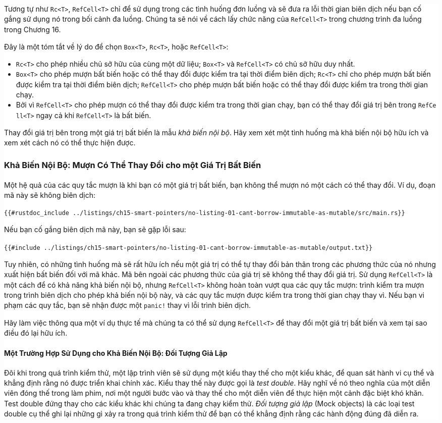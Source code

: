 Tương tự như `Rc<T>`, `RefCell<T>` chỉ để sử dụng trong các tình huống đơn luồng
và sẽ đưa ra lỗi thời gian biên dịch nếu bạn cố gắng sử dụng nó trong bối cảnh
đa luồng. Chúng ta sẽ nói về cách lấy chức năng của `RefCell<T>` trong chương
trình đa luồng trong Chương 16.

Đây là một tóm tắt về lý do để chọn `Box<T>`, `Rc<T>`, hoặc `RefCell<T>`:

- `Rc<T>` cho phép nhiều chủ sở hữu của cùng một dữ liệu; `Box<T>` và
  `RefCell<T>` có chủ sở hữu duy nhất.
- `Box<T>` cho phép mượn bất biến hoặc có thể thay đổi được kiểm tra tại thời
  điểm biên dịch; `Rc<T>` chỉ cho phép mượn bất biến được kiểm tra tại thời điểm
  biên dịch; `RefCell<T>` cho phép mượn bất biến hoặc có thể thay đổi được kiểm
  tra trong thời gian chạy.
- Bởi vì `RefCell<T>` cho phép mượn có thể thay đổi được kiểm tra trong thời
  gian chạy, bạn có thể thay đổi giá trị bên trong `RefCell<T>` ngay cả khi
  `RefCell<T>` là bất biến.

Thay đổi giá trị bên trong một giá trị bất biến là mẫu _khả biến nội bộ_. Hãy
xem xét một tình huống mà khả biến nội bộ hữu ích và xem xét cách nó có thể thực
hiện được.

### Khả Biến Nội Bộ: Mượn Có Thể Thay Đổi cho một Giá Trị Bất Biến

Một hệ quả của các quy tắc mượn là khi bạn có một giá trị bất biến, bạn không
thể mượn nó một cách có thể thay đổi. Ví dụ, đoạn mã này sẽ không biên dịch:

```rust,ignore,does_not_compile
{{#rustdoc_include ../listings/ch15-smart-pointers/no-listing-01-cant-borrow-immutable-as-mutable/src/main.rs}}
```

Nếu bạn cố gắng biên dịch mã này, bạn sẽ gặp lỗi sau:

```console
{{#include ../listings/ch15-smart-pointers/no-listing-01-cant-borrow-immutable-as-mutable/output.txt}}
```

Tuy nhiên, có những tình huống mà sẽ rất hữu ích nếu một giá trị có thể tự thay
đổi bản thân trong các phương thức của nó nhưng xuất hiện bất biến đối với mã
khác. Mã bên ngoài các phương thức của giá trị sẽ không thể thay đổi giá trị. Sử
dụng `RefCell<T>` là một cách để có khả năng khả biến nội bộ, nhưng `RefCell<T>`
không hoàn toàn vượt qua các quy tắc mượn: trình kiểm tra mượn trong trình biên
dịch cho phép khả biến nội bộ này, và các quy tắc mượn được kiểm tra trong thời
gian chạy thay vì. Nếu bạn vi phạm các quy tắc, bạn sẽ nhận được một `panic!`
thay vì lỗi trình biên dịch.

Hãy làm việc thông qua một ví dụ thực tế mà chúng ta có thể sử dụng `RefCell<T>`
để thay đổi một giá trị bất biến và xem tại sao điều đó lại hữu ích.

#### Một Trường Hợp Sử Dụng cho Khả Biến Nội Bộ: Đối Tượng Giả Lập

Đôi khi trong quá trình kiểm thử, một lập trình viên sẽ sử dụng một kiểu thay
thế cho một kiểu khác, để quan sát hành vi cụ thể và khẳng định rằng nó được
triển khai chính xác. Kiểu thay thế này được gọi là _test double_. Hãy nghĩ về
nó theo nghĩa của một diễn viên đóng thế trong làm phim, nơi một người bước vào
và thay thế cho một diễn viên để thực hiện một cảnh đặc biệt khó khăn. Test
double đứng thay cho các kiểu khác khi chúng ta đang chạy kiểm thử. _Đối tượng
giả lập_ (Mock objects) là các loại test double cụ thể ghi lại những gì xảy ra
trong quá trình kiểm thử để bạn có thể khẳng định rằng các hành động đúng đã
diễn ra.
